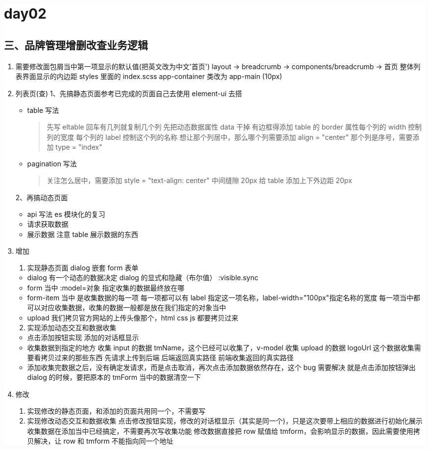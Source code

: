 # day02

## 三、品牌管理增删改查业务逻辑

1. 需要修改面包屑当中第一项显示的默认值(把英文改为中文'首页') layout -> breadcrumb -> components/breadcrumb -> 首页
   整体列表界面显示的内边距 styles 里面的 index.scss app-container 类改为 app-main (10px)

2. 列表页(查)
   1、先搞静态页面参考已完成的页面自己去使用 element-ui 去搭

   - table 写法
     > 先写 eltable 回车有几列就复制几个列
     > 先把动态数据属性 data 干掉
     > 有边框得添加 table 的 border 属性每个列的 width 控制列的宽度
     > 每个列的 label 控制这个列的名称
     > 想让那个列居中，那么哪个列需要添加 align = "center" 那个列是序号，需要添加 type = "index"
   - pagination 写法
     > 关注怎么居中，需要添加 style = "text-align: center"
     > 中间缝隙 20px 给 table 添加上下外边距 20px

   2、再搞动态页面

   - api 写法
     es 模块化的复习
   - 请求获取数据
   - 展示数据 注意 table 展示数据的东西

3. 增加

   1. 实现静态页面 dialog 嵌套 form 表单

   - dialog 有一个动态的数据决定 dialog 的显式和隐藏（布尔值） :visible.sync
   - form 当中 :model=对象 指定收集的数据最终放在哪
   - form-item 当中 是收集数据的每一项 每一项都可以有 label 指定这一项名称，label-width="100px"指定名称的宽度
     每一项当中都可以对应收集数据，收集的数据一般都是放在我们指定的对象当中
   - upload 我们拷贝官方网站的上传头像那个，html css js 都要拷贝过来

   2. 实现添加动态交互和数据收集

   - 点击添加按钮实现 添加的对话框显示
   - 收集数据到指定的地方
     收集 input 的数据 tmName，这个已经可以收集了，v-model
     收集 upload 的数据 logoUrl 这个数据收集需要看拷贝过来的那些东西
     先请求上传到后端 后端返回真实路径 前端收集返回的真实路径
   - 添加收集完数据之后，没有确定发请求，而是点击取消，再次点击添加数据依然存在，这个 bug 需要解决
     就是点击添加按钮弹出 dialog 的时候，要把原本的 tmForm 当中的数据清空一下

4. 修改

   1. 实现修改的静态页面，和添加的页面共用同一个，不需要写
   2. 实现修改动态交互和数据收集
      点击修改按钮实现，修改的对话框显示（其实是同一个)，只是这次要带上相应的数据进行初始化展示
      收集数据在添加当中已经搞定，不需要再次写收集功能
      修改数据直接把 row 赋值给 tmform，会影响显示的数据，因此需要使用拷贝解决，让 row 和 tmform 不能指向同一个地址
